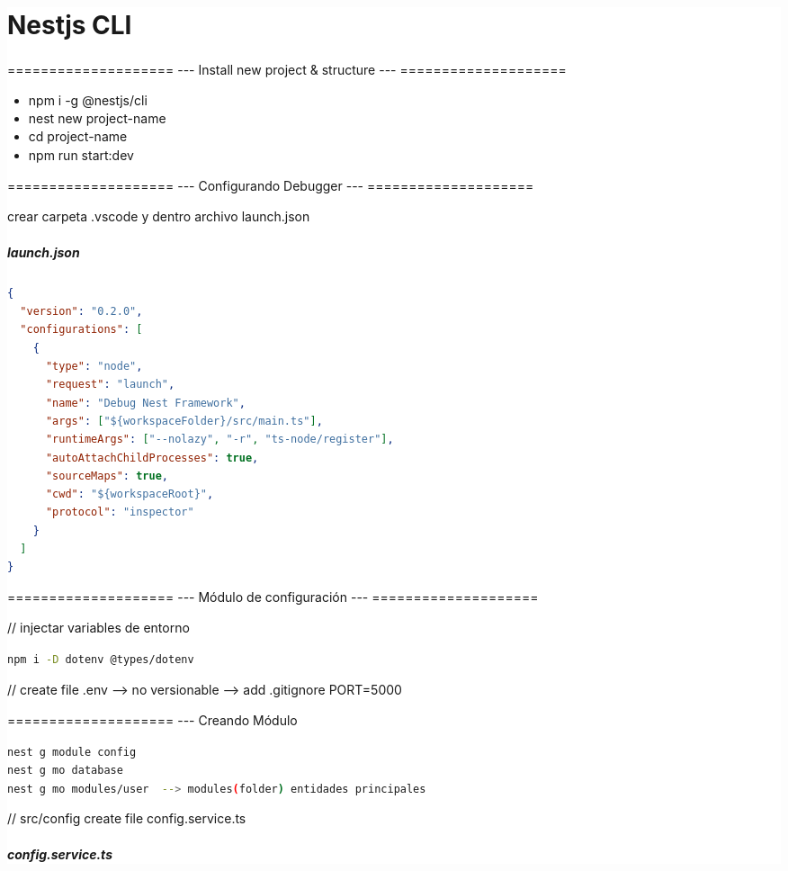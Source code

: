 # Nestjs CLI

==================== ---	Install new project & structure	--- ====================

- npm i -g @nestjs/cli
- nest new project-name
- cd project-name
- npm run start:dev

==================== ---	Configurando  Debugger  	--- ====================

crear carpeta .vscode y dentro archivo launch.json

##### launch.json

```json
{
  "version": "0.2.0",
  "configurations": [
    {
      "type": "node",
      "request": "launch",
      "name": "Debug Nest Framework",
      "args": ["${workspaceFolder}/src/main.ts"],
      "runtimeArgs": ["--nolazy", "-r", "ts-node/register"],
      "autoAttachChildProcesses": true,
      "sourceMaps": true,
      "cwd": "${workspaceRoot}",
      "protocol": "inspector"
    }
  ]
}
```



==================== ---	Módulo de configuración  	--- ====================

// injectar variables de entorno

```bash
npm i -D dotenv @types/dotenv
```

// create file .env –> no versionable –> add .gitignore 
PORT=5000

==================== --- Creando Módulo

```bash
nest g module config
nest g mo database
nest g mo modules/user	--> modules(folder) entidades principales
```

// src/config create file config.service.ts

##### config.service.ts
